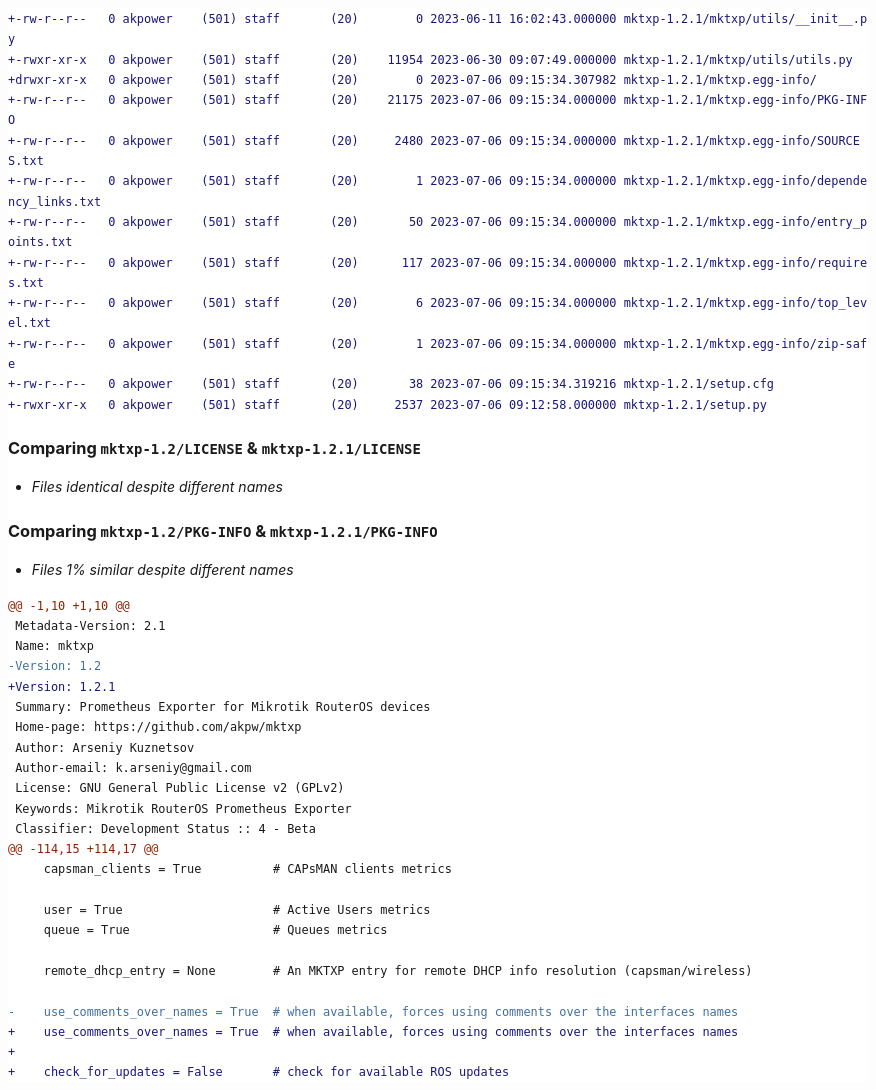 ```diff
+-rw-r--r--   0 akpower    (501) staff       (20)        0 2023-06-11 16:02:43.000000 mktxp-1.2.1/mktxp/utils/__init__.py
+-rwxr-xr-x   0 akpower    (501) staff       (20)    11954 2023-06-30 09:07:49.000000 mktxp-1.2.1/mktxp/utils/utils.py
+drwxr-xr-x   0 akpower    (501) staff       (20)        0 2023-07-06 09:15:34.307982 mktxp-1.2.1/mktxp.egg-info/
+-rw-r--r--   0 akpower    (501) staff       (20)    21175 2023-07-06 09:15:34.000000 mktxp-1.2.1/mktxp.egg-info/PKG-INFO
+-rw-r--r--   0 akpower    (501) staff       (20)     2480 2023-07-06 09:15:34.000000 mktxp-1.2.1/mktxp.egg-info/SOURCES.txt
+-rw-r--r--   0 akpower    (501) staff       (20)        1 2023-07-06 09:15:34.000000 mktxp-1.2.1/mktxp.egg-info/dependency_links.txt
+-rw-r--r--   0 akpower    (501) staff       (20)       50 2023-07-06 09:15:34.000000 mktxp-1.2.1/mktxp.egg-info/entry_points.txt
+-rw-r--r--   0 akpower    (501) staff       (20)      117 2023-07-06 09:15:34.000000 mktxp-1.2.1/mktxp.egg-info/requires.txt
+-rw-r--r--   0 akpower    (501) staff       (20)        6 2023-07-06 09:15:34.000000 mktxp-1.2.1/mktxp.egg-info/top_level.txt
+-rw-r--r--   0 akpower    (501) staff       (20)        1 2023-07-06 09:15:34.000000 mktxp-1.2.1/mktxp.egg-info/zip-safe
+-rw-r--r--   0 akpower    (501) staff       (20)       38 2023-07-06 09:15:34.319216 mktxp-1.2.1/setup.cfg
+-rwxr-xr-x   0 akpower    (501) staff       (20)     2537 2023-07-06 09:12:58.000000 mktxp-1.2.1/setup.py
```

### Comparing `mktxp-1.2/LICENSE` & `mktxp-1.2.1/LICENSE`

 * *Files identical despite different names*

### Comparing `mktxp-1.2/PKG-INFO` & `mktxp-1.2.1/PKG-INFO`

 * *Files 1% similar despite different names*

```diff
@@ -1,10 +1,10 @@
 Metadata-Version: 2.1
 Name: mktxp
-Version: 1.2
+Version: 1.2.1
 Summary: Prometheus Exporter for Mikrotik RouterOS devices
 Home-page: https://github.com/akpw/mktxp
 Author: Arseniy Kuznetsov
 Author-email: k.arseniy@gmail.com
 License: GNU General Public License v2 (GPLv2)
 Keywords: Mikrotik RouterOS Prometheus Exporter
 Classifier: Development Status :: 4 - Beta
@@ -114,15 +114,17 @@
     capsman_clients = True          # CAPsMAN clients metrics    
 
     user = True                     # Active Users metrics
     queue = True                    # Queues metrics
     
     remote_dhcp_entry = None        # An MKTXP entry for remote DHCP info resolution (capsman/wireless)
 
-    use_comments_over_names = True  # when available, forces using comments over the interfaces names 
+    use_comments_over_names = True  # when available, forces using comments over the interfaces names
+
+    check_for_updates = False       # check for available ROS updates
 ```
 